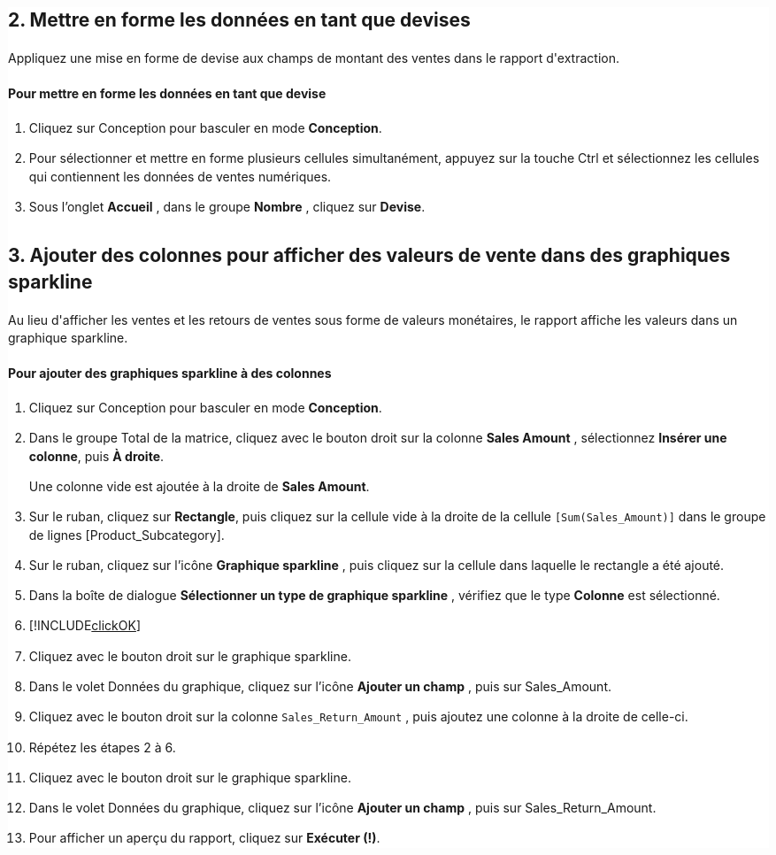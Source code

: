 ##  <a name="DFormat"></a> 2. Mettre en forme les données en tant que devises  
 Appliquez une mise en forme de devise aux champs de montant des ventes dans le rapport d'extraction.  
  
#### <a name="to-format-data-as-currency"></a>Pour mettre en forme les données en tant que devise  
  
1.  Cliquez sur Conception pour basculer en mode **Conception**.  
  
2.  Pour sélectionner et mettre en forme plusieurs cellules simultanément, appuyez sur la touche Ctrl et sélectionnez les cellules qui contiennent les données de ventes numériques.  
  
3.  Sous l’onglet **Accueil** , dans le groupe **Nombre** , cliquez sur **Devise**.  
  
##  <a name="DSparkline"></a> 3. Ajouter des colonnes pour afficher des valeurs de vente dans des graphiques sparkline  
 Au lieu d'afficher les ventes et les retours de ventes sous forme de valeurs monétaires, le rapport affiche les valeurs dans un graphique sparkline.  
  
#### <a name="to-add-sparklines-to-columns"></a>Pour ajouter des graphiques sparkline à des colonnes  
  
1.  Cliquez sur Conception pour basculer en mode **Conception**.  
  
2.  Dans le groupe Total de la matrice, cliquez avec le bouton droit sur la colonne **Sales Amount** , sélectionnez **Insérer une colonne**, puis **À droite**.  
  
     Une colonne vide est ajoutée à la droite de **Sales Amount**.  
  
3.  Sur le ruban, cliquez sur **Rectangle**, puis cliquez sur la cellule vide à la droite de la cellule `[Sum(Sales_Amount)]` dans le groupe de lignes [Product_Subcategory].  
  
4.  Sur le ruban, cliquez sur l’icône **Graphique sparkline** , puis cliquez sur la cellule dans laquelle le rectangle a été ajouté.  
  
5.  Dans la boîte de dialogue **Sélectionner un type de graphique sparkline** , vérifiez que le type **Colonne** est sélectionné.  
  
6.  [!INCLUDE[clickOK](../includes/clickok-md.md)]  
  
7.  Cliquez avec le bouton droit sur le graphique sparkline.  
  
8.  Dans le volet Données du graphique, cliquez sur l’icône **Ajouter un champ** , puis sur Sales_Amount.  
  
9. Cliquez avec le bouton droit sur la colonne `Sales_Return_Amount` , puis ajoutez une colonne à la droite de celle-ci.  
  
10. Répétez les étapes 2 à 6.  
  
11. Cliquez avec le bouton droit sur le graphique sparkline.  
  
12. Dans le volet Données du graphique, cliquez sur l’icône **Ajouter un champ** , puis sur Sales_Return_Amount.  
  
13. Pour afficher un aperçu du rapport, cliquez sur **Exécuter (!)**.  
  